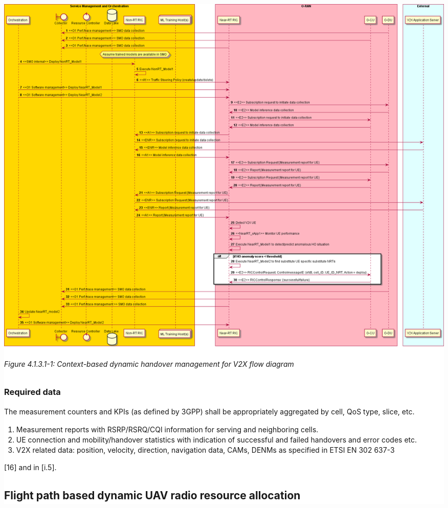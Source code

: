 ![Generated by PlantUML](../assets/images/6b9fcddbf504.png)

###### Figure 4.1.3.1-1: Context-based dynamic handover management for V2X flow diagram

### Required data

The measurement counters and KPIs (as defined by 3GPP) shall be appropriately aggregated by cell, QoS type, slice, etc.

1. Measurement reports with RSRP/RSRQ/CQI information for serving and neighboring cells.
2. UE connection and mobility/handover statistics with indication of successful and failed handovers and error codes etc.
3. V2X related data: position, velocity, direction, navigation data, CAMs, DENMs as specified in ETSI EN 302 637-3

[16] and in [i.5].

## Flight path based dynamic UAV radio resource allocation
